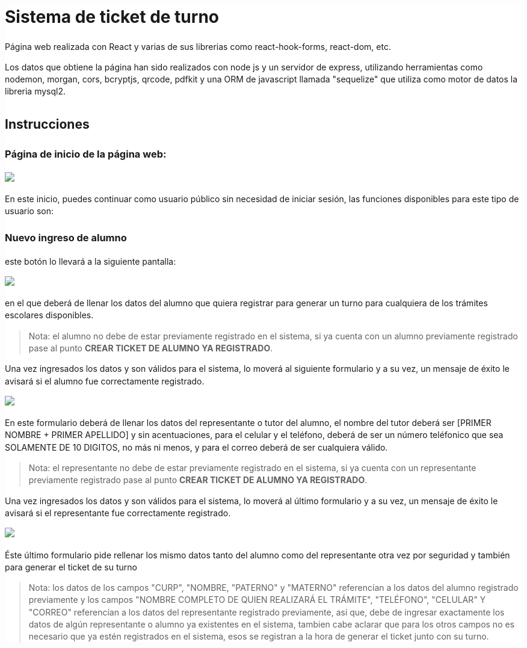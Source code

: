 # Sistema de ticket de turno

Página web realizada con React y varias de sus librerias como react-hook-forms, react-dom, etc.

Los datos que obtiene la página han sido realizados con node js y un servidor de express, utilizando herramientas como nodemon, morgan, cors, bcryptjs, qrcode, pdfkit y una ORM de javascript llamada "sequelize" que utiliza como motor de datos la libreria mysql2.

## Instrucciones

### Página de inicio de la página web:
 ![](https://hackmd.io/_uploads/r1GdrKhfa.png)

En este inicio, puedes continuar como usuario público sin necesidad de iniciar sesión, las funciones disponibles para este tipo de usuario son:

###  **Nuevo ingreso de alumno** 
este botón lo llevará a la siguiente pantalla:

![](https://hackmd.io/_uploads/HkgyDLK2fa.png)

en el que deberá de llenar los datos del alumno que quiera registrar para generar un turno para cualquiera de los trámites escolares disponibles.

> Nota: el alumno no debe de estar previamente registrado en el sistema, si ya cuenta con un alumno previamente registrado pase al punto **CREAR TICKET DE ALUMNO YA REGISTRADO**.

Una vez ingresados los datos y son válidos para el sistema, lo moverá al siguiente formulario y a su vez, un mensaje de éxito le avisará si el alumno fue correctamente registrado.

![](https://hackmd.io/_uploads/rJ_tDYhfa.png)

En este formulario deberá de llenar los datos del representante o tutor del alumno, el nombre del tutor deberá ser [PRIMER NOMBRE + PRIMER APELLIDO] y sin acentuaciones, para el celular y el teléfono, deberá de ser un número teléfonico que sea SOLAMENTE DE 10 DIGITOS, no más ni menos, y para el correo deberá de ser cualquiera válido. 

> Nota: el representante no debe de estar previamente registrado en el sistema, si ya cuenta con un representante previamente registrado pase al punto **CREAR TICKET DE ALUMNO YA REGISTRADO**.

Una vez ingresados los datos y son válidos para el sistema, lo moverá al último formulario y a su vez, un mensaje de éxito le avisará si el representante fue correctamente registrado.

![](https://hackmd.io/_uploads/B1K0OY2fT.png)

Éste último formulario pide rellenar los mismo datos tanto del alumno como del representante otra vez por seguridad y también para generar el ticket de su turno

> Nota: los datos de los campos "CURP", "NOMBRE, "PATERNO" y "MATERNO" referencían a los datos del alumno registrado previamente y los campos "NOMBRE COMPLETO DE QUIEN REALIZARÁ EL TRÁMITE", "TELÉFONO", "CELULAR" Y "CORREO" referencían a los datos del representante registrado previamente, asi que, debe de ingresar exactamente los datos de algún representante o alumno ya existentes en el sistema, tambien cabe aclarar que para los otros campos no es necesario que ya estén registrados en el sistema, esos se registran a la hora de generar el ticket junto con su turno.

